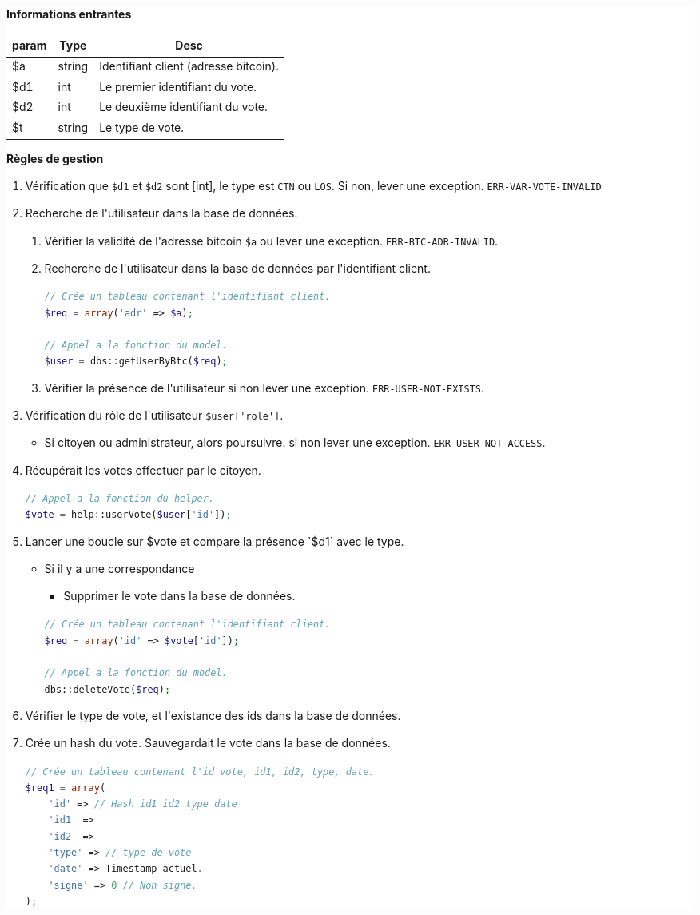 **Informations entrantes**

| param | Type | Desc |
|-------|------|------|
| $a | string | Identifiant client (adresse bitcoin). |
| $d1 | int | Le premier identifiant du vote. |
| $d2 | int | Le deuxième identifiant du vote. |
| $t | string | Le type de vote. |

**Règles de gestion**

1. Vérification que `$d1` et `$d2` sont [int], le type est `CTN` ou `LOS`. Si non, lever une exception. `ERR-VAR-VOTE-INVALID`

2. Recherche de l'utilisateur dans la base de données.
	1. Vérifier la validité de l'adresse bitcoin `$a` ou lever une exception. `ERR-BTC-ADR-INVALID`.
	2. Recherche de l'utilisateur dans la base de données par l'identifiant client.
	
		```php
		// Crée un tableau contenant l'identifiant client.
		$req = array('adr' => $a);
		
		// Appel a la fonction du model.
		$user = dbs::getUserByBtc($req);
		```
	
	3. Vérifier la présence de l'utilisateur si non lever une exception. `ERR-USER-NOT-EXISTS`.
	
3. Vérification du rôle de l'utilisateur `$user['role']`.
	* Si citoyen ou administrateur, alors poursuivre. si non lever une exception. `ERR-USER-NOT-ACCESS`.

4. Récupérait les votes effectuer par le citoyen.
	
	```php
	// Appel a la fonction du helper.
	$vote = help::userVote($user['id']);
	```

5. Lancer une boucle sur $vote et compare la présence `$d1` avec le type.
	* Si il y a une correspondance
		* Supprimer le vote dans la base de données.
		
		```php
		// Crée un tableau contenant l'identifiant client.
		$req = array('id' => $vote['id']);
		
		// Appel a la fonction du model.
		dbs::deleteVote($req);
		```

6. Vérifier le type de vote, et l'existance des ids dans la base de données.
	
7. Crée un hash du vote. Sauvegardait le vote dans la base de données.

	```php
	// Crée un tableau contenant l'id vote, id1, id2, type, date.
	$req1 = array(
		'id' => // Hash id1 id2 type date
		'id1' => 
		'id2' => 
		'type' => // type de vote
		'date' => Timestamp actuel.
		'signe' => 0 // Non signé.
	);
	